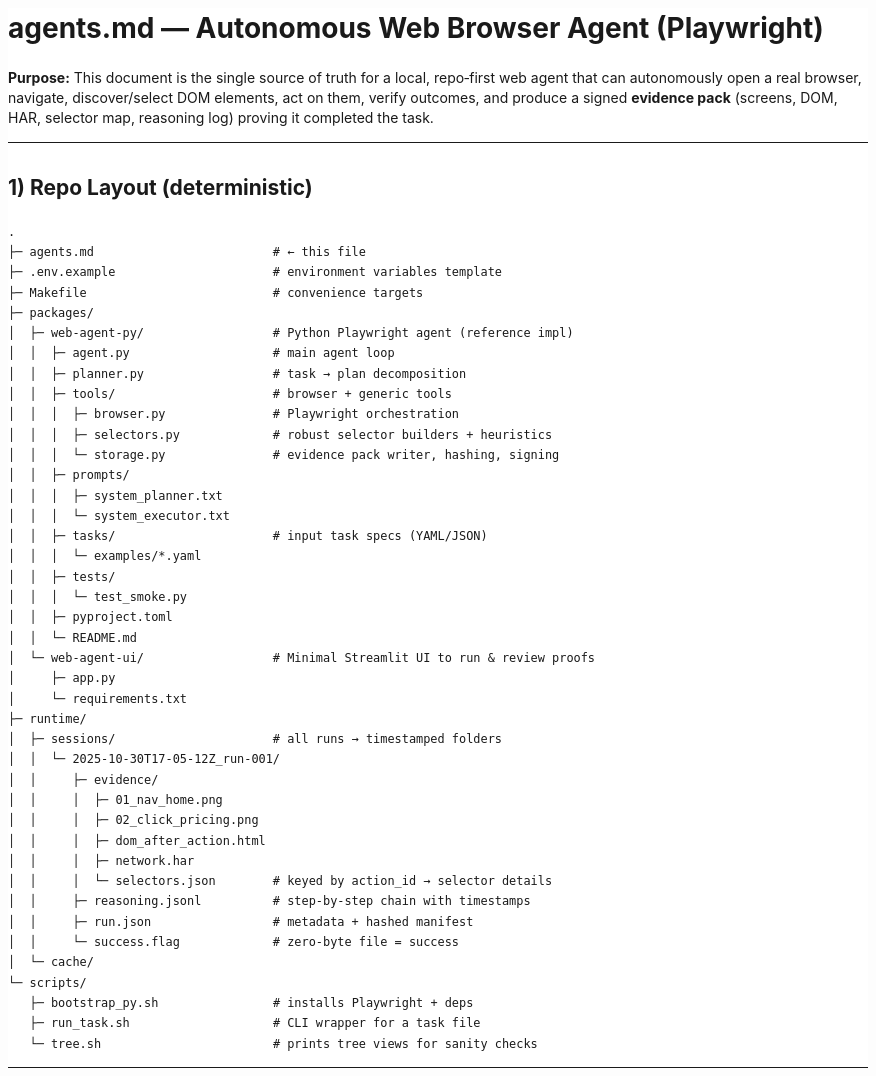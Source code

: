 # agents.md — Autonomous Web Browser Agent (Playwright)

**Purpose:** This document is the single source of truth for a local, repo‑first web agent that can autonomously open a real browser, navigate, discover/select DOM elements, act on them, verify outcomes, and produce a signed **evidence pack** (screens, DOM, HAR, selector map, reasoning log) proving it completed the task.

---

## 1) Repo Layout (deterministic)

```text
.
├─ agents.md                         # ← this file
├─ .env.example                      # environment variables template
├─ Makefile                          # convenience targets
├─ packages/
│  ├─ web-agent-py/                  # Python Playwright agent (reference impl)
│  │  ├─ agent.py                    # main agent loop
│  │  ├─ planner.py                  # task → plan decomposition
│  │  ├─ tools/                      # browser + generic tools
│  │  │  ├─ browser.py               # Playwright orchestration
│  │  │  ├─ selectors.py             # robust selector builders + heuristics
│  │  │  └─ storage.py               # evidence pack writer, hashing, signing
│  │  ├─ prompts/
│  │  │  ├─ system_planner.txt
│  │  │  └─ system_executor.txt
│  │  ├─ tasks/                      # input task specs (YAML/JSON)
│  │  │  └─ examples/*.yaml
│  │  ├─ tests/
│  │  │  └─ test_smoke.py
│  │  ├─ pyproject.toml
│  │  └─ README.md
│  └─ web-agent-ui/                  # Minimal Streamlit UI to run & review proofs
│     ├─ app.py
│     └─ requirements.txt
├─ runtime/
│  ├─ sessions/                      # all runs → timestamped folders
│  │  └─ 2025-10-30T17-05-12Z_run-001/
│  │     ├─ evidence/
│  │     │  ├─ 01_nav_home.png
│  │     │  ├─ 02_click_pricing.png
│  │     │  ├─ dom_after_action.html
│  │     │  ├─ network.har
│  │     │  └─ selectors.json        # keyed by action_id → selector details
│  │     ├─ reasoning.jsonl          # step-by-step chain with timestamps
│  │     ├─ run.json                 # metadata + hashed manifest
│  │     └─ success.flag             # zero-byte file = success
│  └─ cache/
└─ scripts/
   ├─ bootstrap_py.sh                # installs Playwright + deps
   ├─ run_task.sh                    # CLI wrapper for a task file
   └─ tree.sh                        # prints tree views for sanity checks
```

---